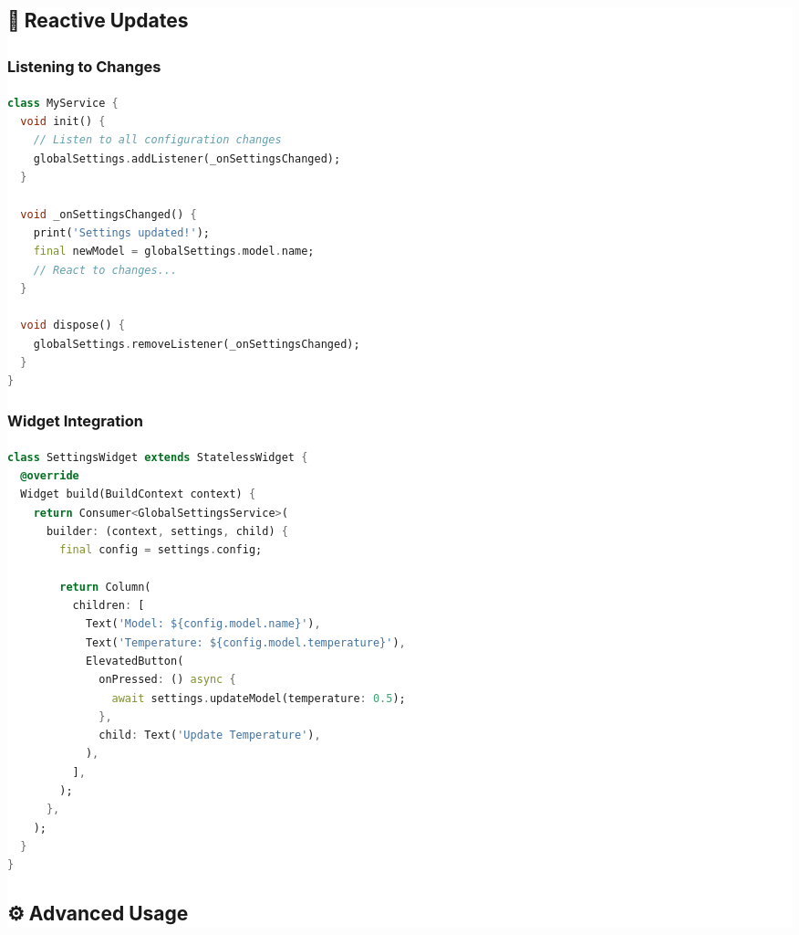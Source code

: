## 🔄 Reactive Updates

### Listening to Changes

```dart
class MyService {
  void init() {
    // Listen to all configuration changes
    globalSettings.addListener(_onSettingsChanged);
  }

  void _onSettingsChanged() {
    print('Settings updated!');
    final newModel = globalSettings.model.name;
    // React to changes...
  }

  void dispose() {
    globalSettings.removeListener(_onSettingsChanged);
  }
}
```

### Widget Integration

```dart
class SettingsWidget extends StatelessWidget {
  @override
  Widget build(BuildContext context) {
    return Consumer<GlobalSettingsService>(
      builder: (context, settings, child) {
        final config = settings.config;

        return Column(
          children: [
            Text('Model: ${config.model.name}'),
            Text('Temperature: ${config.model.temperature}'),
            ElevatedButton(
              onPressed: () async {
                await settings.updateModel(temperature: 0.5);
              },
              child: Text('Update Temperature'),
            ),
          ],
        );
      },
    );
  }
}
```

## ⚙️ Advanced Usage

